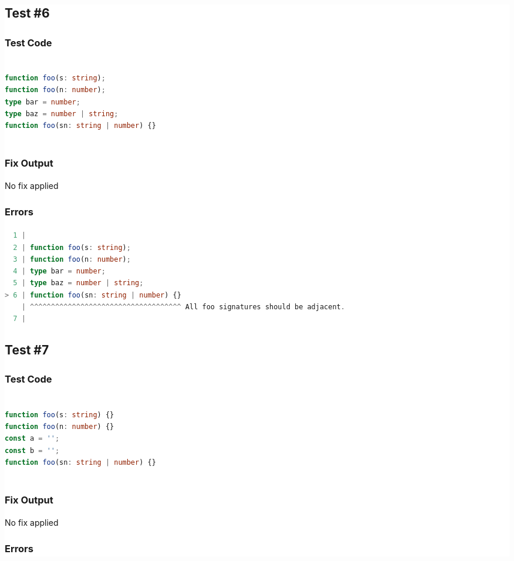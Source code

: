 ## Test #6

### Test Code


```ts

function foo(s: string);
function foo(n: number);
type bar = number;
type baz = number | string;
function foo(sn: string | number) {}
      
```

### Fix Output

No fix applied

### Errors


```ts
  1 |
  2 | function foo(s: string);
  3 | function foo(n: number);
  4 | type bar = number;
  5 | type baz = number | string;
> 6 | function foo(sn: string | number) {}
    | ^^^^^^^^^^^^^^^^^^^^^^^^^^^^^^^^^^^^ All foo signatures should be adjacent.
  7 |       
```

## Test #7

### Test Code


```ts

function foo(s: string) {}
function foo(n: number) {}
const a = '';
const b = '';
function foo(sn: string | number) {}
      
```

### Fix Output

No fix applied

### Errors

